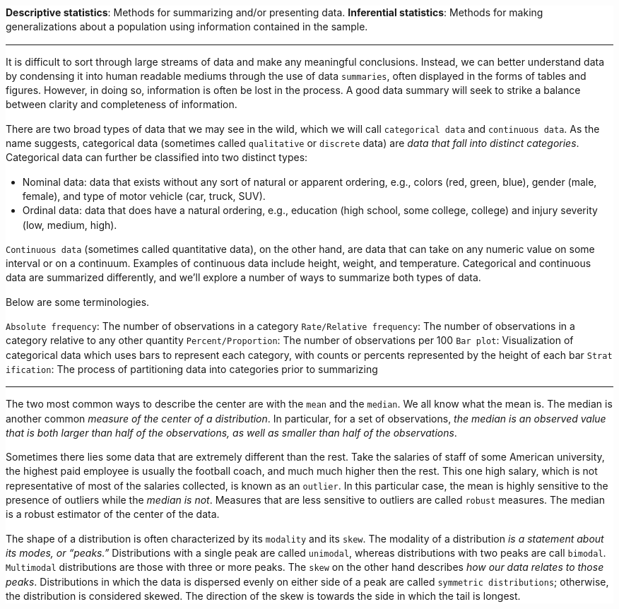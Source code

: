 **Descriptive statistics**: Methods for summarizing and/or presenting data.
**Inferential statistics**: Methods for making generalizations about a population using information contained in the sample.

- - -

It is difficult to sort through large streams of data and make any meaningful conclusions. Instead, we can better understand data by condensing it into human readable mediums through the use of data `summaries`, often displayed in the forms of tables and figures. However, in doing so, information is often be lost in the process. A good data summary will seek to strike a balance between clarity and completeness of information.

There are two broad types of data that we may see in the wild, which we will call `categorical data` and `continuous data`. As the name suggests, categorical data (sometimes called `qualitative` or `discrete` data) are *data that fall into distinct categories*. Categorical data can further be classified into two distinct types:

- Nominal data: data that exists without any sort of natural or apparent ordering, e.g., colors (red, green, blue), gender (male, female), and type of motor vehicle (car, truck, SUV). 
- Ordinal data: data that does have a natural ordering, e.g., education (high school, some college, college) and injury severity (low, medium, high).

`Continuous data` (sometimes called quantitative data), on the other hand, are data that can take on any numeric value on some interval or on a continuum. Examples of continuous data include height, weight, and temperature. Categorical and continuous data are summarized differently, and we’ll explore a number of ways to summarize both types of data.

Below are some terminologies.

`Absolute frequency`: The number of observations in a category 
`Rate/Relative frequency`: The number of observations in a category relative to any other quantity
`Percent/Proportion`: The number of observations per 100 
`Bar plot`: Visualization of categorical data which uses bars to represent each category, with counts or percents represented by the height of each bar 
`Stratification`: The process of partitioning data into categories prior to summarizing

- - -

The two most common ways to describe the center are with the `mean` and the `median`. We all know what the mean is. The median is another common *measure of the center of a distribution*. In particular, for a set of observations, *the median is an observed value that is both larger than half of the observations, as well as smaller than half of the observations*. 

Sometimes there lies some data that are extremely different than the rest. Take the salaries of staff of some American university, the highest paid employee is usually the football coach, and much much higher then the rest. This one high salary, which is not representative of most of the salaries collected, is known as an `outlier`. In this  particular case, the mean is highly sensitive to the presence of outliers while the *median is not*. Measures that are less sensitive to outliers are called `robust` measures. The median is a robust estimator of the center of the data.

The shape of a distribution is often characterized by its `modality` and its `skew`. The modality of a distribution *is a statement about its modes, or “peaks.”* Distributions with a single peak are called `unimodal`, whereas distributions with two peaks are call `bimodal`. `Multimodal` distributions are those with three or more peaks. The `skew` on the other hand describes *how our data relates to those peaks*. Distributions in which the data is dispersed evenly on either side of a peak are called `symmetric distributions`; otherwise, the distribution is considered skewed. The direction of the skew is towards the side in which the tail is longest.
